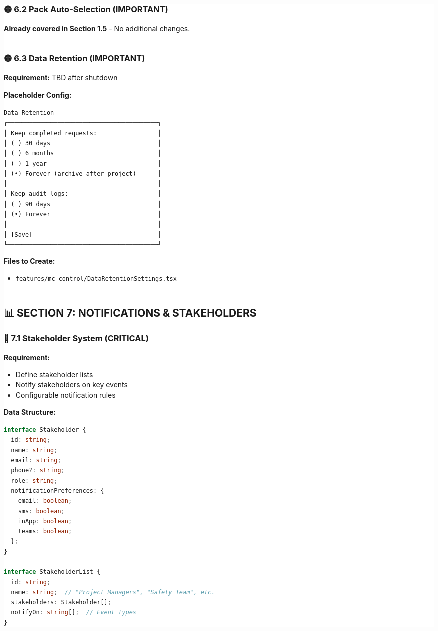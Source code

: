 
### 🟡 6.2 Pack Auto-Selection (IMPORTANT)

**Already covered in Section 1.5** - No additional changes.

---

### 🟡 6.3 Data Retention (IMPORTANT)

**Requirement:** TBD after shutdown

**Placeholder Config:**
```
Data Retention
┌──────────────────────────────────────────┐
│ Keep completed requests:                 │
│ ( ) 30 days                              │
│ ( ) 6 months                             │
│ ( ) 1 year                               │
│ (•) Forever (archive after project)      │
│                                          │
│ Keep audit logs:                         │
│ ( ) 90 days                              │
│ (•) Forever                              │
│                                          │
│ [Save]                                   │
└──────────────────────────────────────────┘
```

**Files to Create:**
- `features/mc-control/DataRetentionSettings.tsx`

---

## 📊 SECTION 7: NOTIFICATIONS & STAKEHOLDERS

### 🔴 7.1 Stakeholder System (CRITICAL)

**Requirement:**
- Define stakeholder lists
- Notify stakeholders on key events
- Configurable notification rules

**Data Structure:**
```typescript
interface Stakeholder {
  id: string;
  name: string;
  email: string;
  phone?: string;
  role: string;
  notificationPreferences: {
    email: boolean;
    sms: boolean;
    inApp: boolean;
    teams: boolean;
  };
}

interface StakeholderList {
  id: string;
  name: string;  // "Project Managers", "Safety Team", etc.
  stakeholders: Stakeholder[];
  notifyOn: string[];  // Event types
}

```